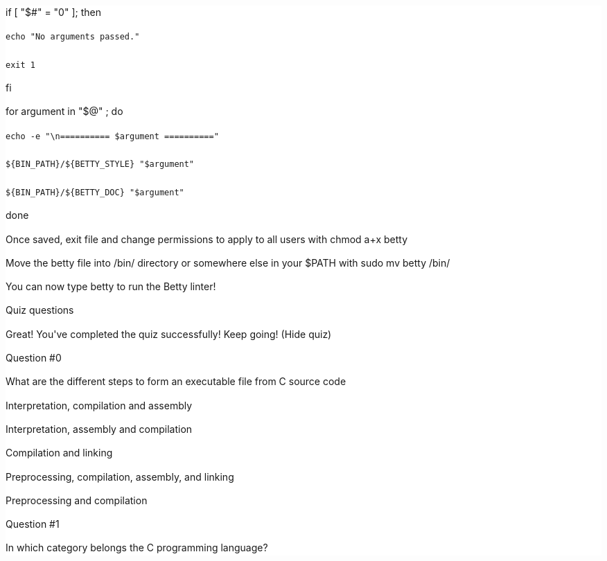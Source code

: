

if [ "$#" = "0" ]; then

    echo "No arguments passed."

    exit 1

fi



for argument in "$@" ; do

    echo -e "\n========== $argument =========="

    ${BIN_PATH}/${BETTY_STYLE} "$argument"

    ${BIN_PATH}/${BETTY_DOC} "$argument"

done

Once saved, exit file and change permissions to apply to all users with chmod a+x betty

Move the betty file into /bin/ directory or somewhere else in your $PATH with sudo mv betty /bin/

You can now type betty <filename> to run the Betty linter!



Quiz questions

Great! You've completed the quiz successfully! Keep going! (Hide quiz)

Question #0

What are the different steps to form an executable file from C source code





Interpretation, compilation and assembly





Interpretation, assembly and compilation





Compilation and linking





Preprocessing, compilation, assembly, and linking





Preprocessing and compilation



Question #1

In which category belongs the C programming language?
